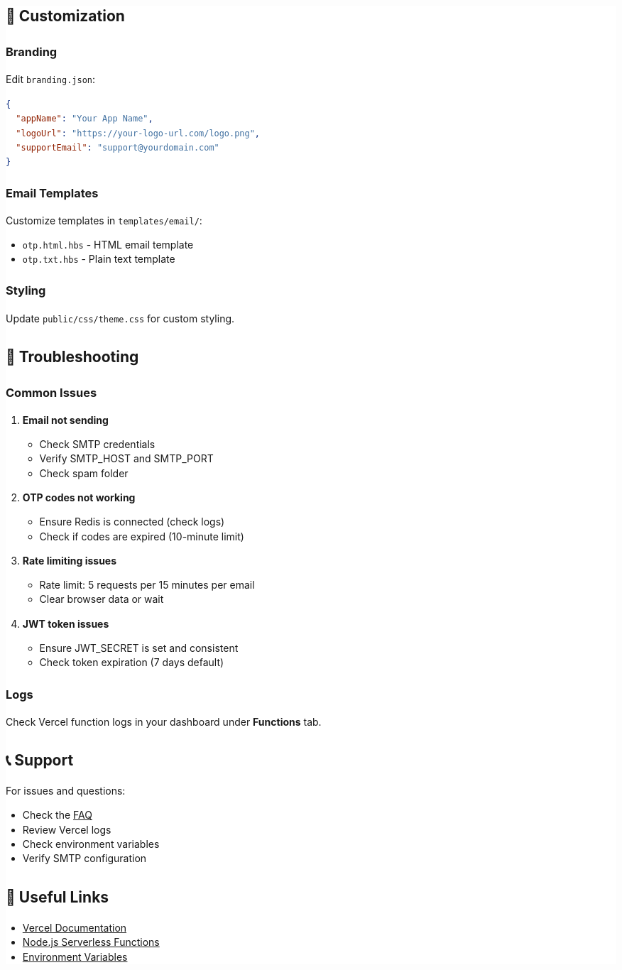 ## 🎨 Customization

### Branding
Edit `branding.json`:
```json
{
  "appName": "Your App Name",
  "logoUrl": "https://your-logo-url.com/logo.png",
  "supportEmail": "support@yourdomain.com"
}
```

### Email Templates
Customize templates in `templates/email/`:
- `otp.html.hbs` - HTML email template
- `otp.txt.hbs` - Plain text template

### Styling
Update `public/css/theme.css` for custom styling.

## 🐛 Troubleshooting

### Common Issues

1. **Email not sending**
   - Check SMTP credentials
   - Verify SMTP_HOST and SMTP_PORT
   - Check spam folder

2. **OTP codes not working**
   - Ensure Redis is connected (check logs)
   - Check if codes are expired (10-minute limit)

3. **Rate limiting issues**
   - Rate limit: 5 requests per 15 minutes per email
   - Clear browser data or wait

4. **JWT token issues**
   - Ensure JWT_SECRET is set and consistent
   - Check token expiration (7 days default)

### Logs
Check Vercel function logs in your dashboard under **Functions** tab.

## 📞 Support

For issues and questions:
- Check the [FAQ](docs/90-faq.md)
- Review Vercel logs
- Check environment variables
- Verify SMTP configuration

## 🔗 Useful Links

- [Vercel Documentation](https://vercel.com/docs)
- [Node.js Serverless Functions](https://vercel.com/docs/functions/serverless-functions/runtimes/node-js)
- [Environment Variables](https://vercel.com/docs/projects/environment-variables)

